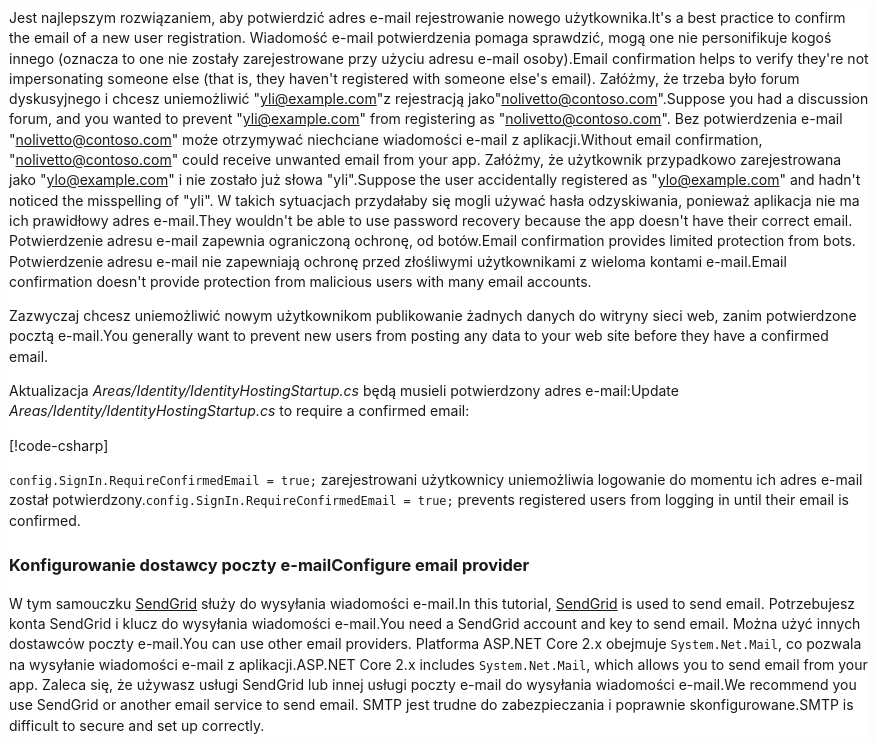 <span data-ttu-id="d755f-138">Jest najlepszym rozwiązaniem, aby potwierdzić adres e-mail rejestrowanie nowego użytkownika.</span><span class="sxs-lookup"><span data-stu-id="d755f-138">It's a best practice to confirm the email of a new user registration.</span></span> <span data-ttu-id="d755f-139">Wiadomość e-mail potwierdzenia pomaga sprawdzić, mogą one nie personifikuje kogoś innego (oznacza to one nie zostały zarejestrowane przy użyciu adresu e-mail osoby).</span><span class="sxs-lookup"><span data-stu-id="d755f-139">Email confirmation helps to verify they're not impersonating someone else (that is, they haven't registered with someone else's email).</span></span> <span data-ttu-id="d755f-140">Załóżmy, że trzeba było forum dyskusyjnego i chcesz uniemożliwić "yli@example.com"z rejestracją jako"nolivetto@contoso.com".</span><span class="sxs-lookup"><span data-stu-id="d755f-140">Suppose you had a discussion forum, and you wanted to prevent "yli@example.com" from registering as "nolivetto@contoso.com".</span></span> <span data-ttu-id="d755f-141">Bez potwierdzenia e-mail "nolivetto@contoso.com" może otrzymywać niechciane wiadomości e-mail z aplikacji.</span><span class="sxs-lookup"><span data-stu-id="d755f-141">Without email confirmation, "nolivetto@contoso.com" could receive unwanted email from your app.</span></span> <span data-ttu-id="d755f-142">Załóżmy, że użytkownik przypadkowo zarejestrowana jako "ylo@example.com" i nie zostało już słowa "yli".</span><span class="sxs-lookup"><span data-stu-id="d755f-142">Suppose the user accidentally registered as "ylo@example.com" and hadn't noticed the misspelling of "yli".</span></span> <span data-ttu-id="d755f-143">W takich sytuacjach przydałaby się mogli używać hasła odzyskiwania, ponieważ aplikacja nie ma ich prawidłowy adres e-mail.</span><span class="sxs-lookup"><span data-stu-id="d755f-143">They wouldn't be able to use password recovery because the app doesn't have their correct email.</span></span> <span data-ttu-id="d755f-144">Potwierdzenie adresu e-mail zapewnia ograniczoną ochronę, od botów.</span><span class="sxs-lookup"><span data-stu-id="d755f-144">Email confirmation provides limited protection from bots.</span></span> <span data-ttu-id="d755f-145">Potwierdzenie adresu e-mail nie zapewniają ochronę przed złośliwymi użytkownikami z wieloma kontami e-mail.</span><span class="sxs-lookup"><span data-stu-id="d755f-145">Email confirmation doesn't provide protection from malicious users with many email accounts.</span></span>

<span data-ttu-id="d755f-146">Zazwyczaj chcesz uniemożliwić nowym użytkownikom publikowanie żadnych danych do witryny sieci web, zanim potwierdzone pocztą e-mail.</span><span class="sxs-lookup"><span data-stu-id="d755f-146">You generally want to prevent new users from posting any data to your web site before they have a confirmed email.</span></span>

<span data-ttu-id="d755f-147">Aktualizacja *Areas/Identity/IdentityHostingStartup.cs* będą musieli potwierdzony adres e-mail:</span><span class="sxs-lookup"><span data-stu-id="d755f-147">Update *Areas/Identity/IdentityHostingStartup.cs*  to require a confirmed email:</span></span>

[!code-csharp[](accconfirm/sample/WebPWrecover21/Areas/Identity/IdentityHostingStartup.cs?name=snippet1&highlight=10-13)]

<span data-ttu-id="d755f-148">`config.SignIn.RequireConfirmedEmail = true;` zarejestrowani użytkownicy uniemożliwia logowanie do momentu ich adres e-mail został potwierdzony.</span><span class="sxs-lookup"><span data-stu-id="d755f-148">`config.SignIn.RequireConfirmedEmail = true;` prevents registered users from logging in until their email is confirmed.</span></span>

### <a name="configure-email-provider"></a><span data-ttu-id="d755f-149">Konfigurowanie dostawcy poczty e-mail</span><span class="sxs-lookup"><span data-stu-id="d755f-149">Configure email provider</span></span>

<span data-ttu-id="d755f-150">W tym samouczku [SendGrid](https://sendgrid.com) służy do wysyłania wiadomości e-mail.</span><span class="sxs-lookup"><span data-stu-id="d755f-150">In this tutorial, [SendGrid](https://sendgrid.com) is used to send email.</span></span> <span data-ttu-id="d755f-151">Potrzebujesz konta SendGrid i klucz do wysyłania wiadomości e-mail.</span><span class="sxs-lookup"><span data-stu-id="d755f-151">You need a SendGrid account and key to send email.</span></span> <span data-ttu-id="d755f-152">Można użyć innych dostawców poczty e-mail.</span><span class="sxs-lookup"><span data-stu-id="d755f-152">You can use other email providers.</span></span> <span data-ttu-id="d755f-153">Platforma ASP.NET Core 2.x obejmuje `System.Net.Mail`, co pozwala na wysyłanie wiadomości e-mail z aplikacji.</span><span class="sxs-lookup"><span data-stu-id="d755f-153">ASP.NET Core 2.x includes `System.Net.Mail`, which allows you to send email from your app.</span></span> <span data-ttu-id="d755f-154">Zaleca się, że używasz usługi SendGrid lub innej usługi poczty e-mail do wysyłania wiadomości e-mail.</span><span class="sxs-lookup"><span data-stu-id="d755f-154">We recommend you use SendGrid or another email service to send email.</span></span> <span data-ttu-id="d755f-155">SMTP jest trudne do zabezpieczania i poprawnie skonfigurowane.</span><span class="sxs-lookup"><span data-stu-id="d755f-155">SMTP is difficult to secure and set up correctly.</span></span>
